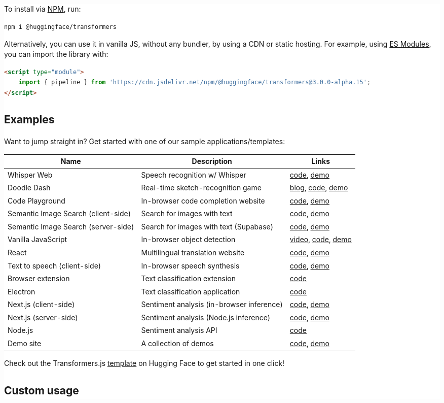 
To install via [NPM](https://www.npmjs.com/package/@huggingface/transformers), run:
```bash
npm i @huggingface/transformers
```

Alternatively, you can use it in vanilla JS, without any bundler, by using a CDN or static hosting. For example, using [ES Modules](https://developer.mozilla.org/en-US/docs/Web/JavaScript/Guide/Modules), you can import the library with:
```html
<script type="module">
    import { pipeline } from 'https://cdn.jsdelivr.net/npm/@huggingface/transformers@3.0.0-alpha.15';
</script>
```


## Examples

Want to jump straight in? Get started with one of our sample applications/templates:

| Name              | Description                      | Links                   |
|-------------------|----------------------------------|-------------------------------|
| Whisper Web       | Speech recognition w/ Whisper    | [code](https://github.com/xenova/whisper-web), [demo](https://huggingface.co/spaces/Xenova/whisper-web) |
| Doodle Dash       | Real-time sketch-recognition game | [blog](https://huggingface.co/blog/ml-web-games), [code](https://github.com/xenova/doodle-dash), [demo](https://huggingface.co/spaces/Xenova/doodle-dash) |
| Code Playground   | In-browser code completion website | [code](https://github.com/xenova/transformers.js/tree/main/examples/code-completion/), [demo](https://huggingface.co/spaces/Xenova/ai-code-playground) |
| Semantic Image Search (client-side) | Search for images with text | [code](https://github.com/xenova/transformers.js/tree/main/examples/semantic-image-search-client/), [demo](https://huggingface.co/spaces/Xenova/semantic-image-search-client) |
| Semantic Image Search (server-side) | Search for images with text (Supabase) | [code](https://github.com/xenova/transformers.js/tree/main/examples/semantic-image-search/), [demo](https://huggingface.co/spaces/Xenova/semantic-image-search) |
| Vanilla JavaScript | In-browser object detection     | [video](https://scrimba.com/scrim/cKm9bDAg), [code](https://github.com/xenova/transformers.js/tree/main/examples/vanilla-js/), [demo](https://huggingface.co/spaces/Scrimba/vanilla-js-object-detector) |
| React             | Multilingual translation website | [code](https://github.com/xenova/transformers.js/tree/main/examples/react-translator/), [demo](https://huggingface.co/spaces/Xenova/react-translator) |
| Text to speech (client-side) | In-browser speech synthesis | [code](https://github.com/xenova/transformers.js/tree/main/examples/text-to-speech-client/), [demo](https://huggingface.co/spaces/Xenova/text-to-speech-client) |
| Browser extension | Text classification extension    | [code](https://github.com/xenova/transformers.js/tree/main/examples/extension/) |
| Electron          | Text classification application  | [code](https://github.com/xenova/transformers.js/tree/main/examples/electron/)  |
| Next.js (client-side) | Sentiment analysis (in-browser inference) | [code](https://github.com/xenova/transformers.js/tree/main/examples/next-client/), [demo](https://huggingface.co/spaces/Xenova/next-example-app) |
| Next.js (server-side) | Sentiment analysis (Node.js inference) | [code](https://github.com/xenova/transformers.js/tree/main/examples/next-server/), [demo](https://huggingface.co/spaces/Xenova/next-server-example-app) |
| Node.js           | Sentiment analysis API           | [code](https://github.com/xenova/transformers.js/tree/main/examples/node/)      |
| Demo site         | A collection of demos | [code](https://github.com/xenova/transformers.js/tree/main/examples/demo-site/), [demo](https://xenova.github.io/transformers.js/) |

Check out the Transformers.js [template](https://huggingface.co/new-space?template=static-templates%2Ftransformers.js) on Hugging Face to get started in one click!


## Custom usage

